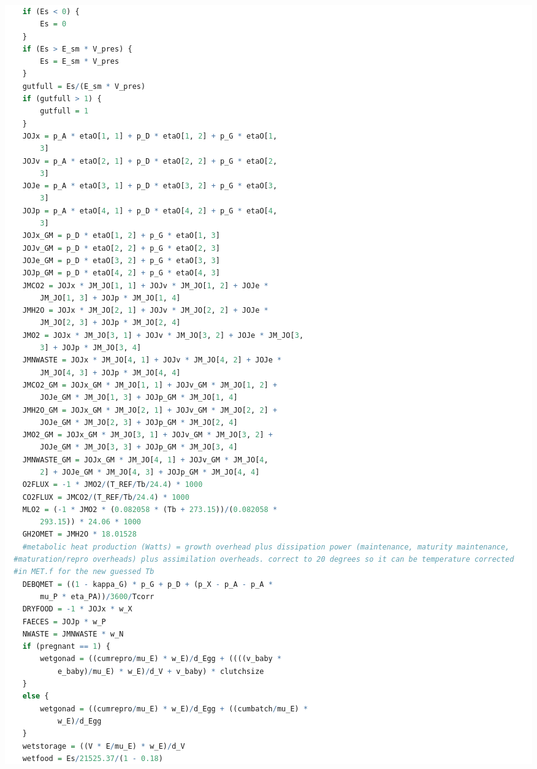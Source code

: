 ```r
    if (Es < 0) {
        Es = 0
    }
    if (Es > E_sm * V_pres) {
        Es = E_sm * V_pres
    }
    gutfull = Es/(E_sm * V_pres)
    if (gutfull > 1) {
        gutfull = 1
    }
    JOJx = p_A * etaO[1, 1] + p_D * etaO[1, 2] + p_G * etaO[1, 
        3]
    JOJv = p_A * etaO[2, 1] + p_D * etaO[2, 2] + p_G * etaO[2, 
        3]
    JOJe = p_A * etaO[3, 1] + p_D * etaO[3, 2] + p_G * etaO[3, 
        3]
    JOJp = p_A * etaO[4, 1] + p_D * etaO[4, 2] + p_G * etaO[4, 
        3]
    JOJx_GM = p_D * etaO[1, 2] + p_G * etaO[1, 3]
    JOJv_GM = p_D * etaO[2, 2] + p_G * etaO[2, 3]
    JOJe_GM = p_D * etaO[3, 2] + p_G * etaO[3, 3]
    JOJp_GM = p_D * etaO[4, 2] + p_G * etaO[4, 3]
    JMCO2 = JOJx * JM_JO[1, 1] + JOJv * JM_JO[1, 2] + JOJe * 
        JM_JO[1, 3] + JOJp * JM_JO[1, 4]
    JMH2O = JOJx * JM_JO[2, 1] + JOJv * JM_JO[2, 2] + JOJe * 
        JM_JO[2, 3] + JOJp * JM_JO[2, 4]
    JMO2 = JOJx * JM_JO[3, 1] + JOJv * JM_JO[3, 2] + JOJe * JM_JO[3, 
        3] + JOJp * JM_JO[3, 4]
    JMNWASTE = JOJx * JM_JO[4, 1] + JOJv * JM_JO[4, 2] + JOJe * 
        JM_JO[4, 3] + JOJp * JM_JO[4, 4]
    JMCO2_GM = JOJx_GM * JM_JO[1, 1] + JOJv_GM * JM_JO[1, 2] + 
        JOJe_GM * JM_JO[1, 3] + JOJp_GM * JM_JO[1, 4]
    JMH2O_GM = JOJx_GM * JM_JO[2, 1] + JOJv_GM * JM_JO[2, 2] + 
        JOJe_GM * JM_JO[2, 3] + JOJp_GM * JM_JO[2, 4]
    JMO2_GM = JOJx_GM * JM_JO[3, 1] + JOJv_GM * JM_JO[3, 2] + 
        JOJe_GM * JM_JO[3, 3] + JOJp_GM * JM_JO[3, 4]
    JMNWASTE_GM = JOJx_GM * JM_JO[4, 1] + JOJv_GM * JM_JO[4, 
        2] + JOJe_GM * JM_JO[4, 3] + JOJp_GM * JM_JO[4, 4]
    O2FLUX = -1 * JMO2/(T_REF/Tb/24.4) * 1000
    CO2FLUX = JMCO2/(T_REF/Tb/24.4) * 1000
    MLO2 = (-1 * JMO2 * (0.082058 * (Tb + 273.15))/(0.082058 * 
        293.15)) * 24.06 * 1000
    GH2OMET = JMH2O * 18.01528
    #metabolic heat production (Watts) = growth overhead plus dissipation power (maintenance, maturity maintenance,
  #maturation/repro overheads) plus assimilation overheads. correct to 20 degrees so it can be temperature corrected
  #in MET.f for the new guessed Tb
    DEBQMET = ((1 - kappa_G) * p_G + p_D + (p_X - p_A - p_A * 
        mu_P * eta_PA))/3600/Tcorr
    DRYFOOD = -1 * JOJx * w_X
    FAECES = JOJp * w_P
    NWASTE = JMNWASTE * w_N
    if (pregnant == 1) {
        wetgonad = ((cumrepro/mu_E) * w_E)/d_Egg + ((((v_baby * 
            e_baby)/mu_E) * w_E)/d_V + v_baby) * clutchsize
    }
    else {
        wetgonad = ((cumrepro/mu_E) * w_E)/d_Egg + ((cumbatch/mu_E) * 
            w_E)/d_Egg
    }
    wetstorage = ((V * E/mu_E) * w_E)/d_V
    wetfood = Es/21525.37/(1 - 0.18)
```